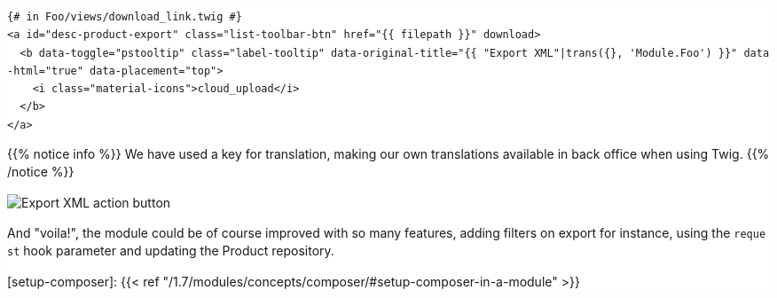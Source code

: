 ```twig
{# in Foo/views/download_link.twig #}
<a id="desc-product-export" class="list-toolbar-btn" href="{{ filepath }}" download>
  <b data-toggle="pstooltip" class="label-tooltip" data-original-title="{{ "Export XML"|trans({}, 'Module.Foo') }}" data-html="true" data-placement="top">
    <i class="material-icons">cloud_upload</i>
  </b>
</a>
```

{{% notice info %}}
We have used a key for translation, making our own translations available in back office when using Twig.
{{% /notice %}}

![Export XML action button](https://i.imgur.com/5HExjcC.png)

And "voila!", the module could be of course improved with so many features, adding filters on export for instance, using the `request` hook parameter and updating the Product repository.

[setup-composer]: {{< ref "/1.7/modules/concepts/composer/#setup-composer-in-a-module" >}}
